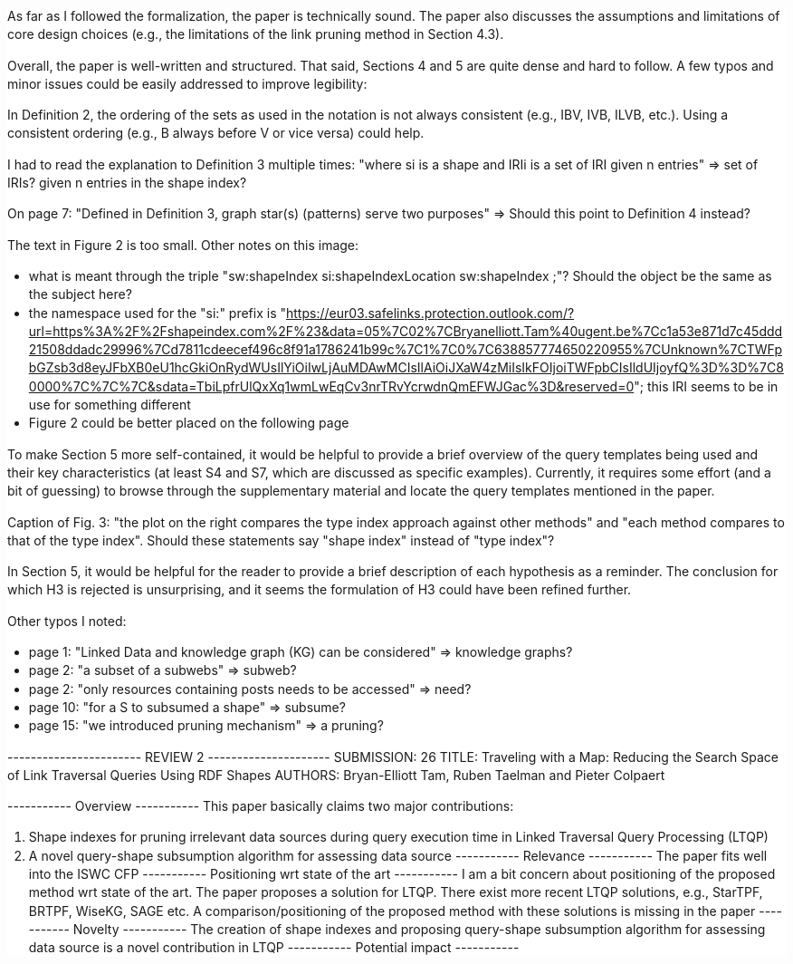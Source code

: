 As far as I followed the formalization, the paper is technically sound. The paper also discusses the assumptions and limitations of core design choices (e.g., the limitations of the link pruning method in Section 4.3).

Overall, the paper is well-written and structured. That said, Sections 4 and 5 are quite dense and hard to follow. A few typos and minor issues could be easily addressed to improve legibility:

In Definition 2, the ordering of the sets as used in the notation is not always consistent (e.g., IBV, IVB, ILVB, etc.). Using a consistent ordering (e.g., B always before V or vice versa) could help.

I had to read the explanation to Definition 3 multiple times: "where si is a shape and IRIi is a set of IRI given n entries" => set of IRIs? given n entries in the shape index?

On page 7: "Defined in Definition 3, graph star(s) (patterns) serve two purposes" => Should this point to Definition 4 instead?

The text in Figure 2 is too small. Other notes on this image:
- what is meant through the triple "sw:shapeIndex si:shapeIndexLocation sw:shapeIndex ;"? Should the object be the same as the subject here?
- the namespace used for the "si:" prefix is "https://eur03.safelinks.protection.outlook.com/?url=https%3A%2F%2Fshapeindex.com%2F%23&data=05%7C02%7CBryanelliott.Tam%40ugent.be%7Cc1a53e871d7c45ddd21508ddadc29996%7Cd7811cdeecef496c8f91a1786241b99c%7C1%7C0%7C638857774650220955%7CUnknown%7CTWFpbGZsb3d8eyJFbXB0eU1hcGkiOnRydWUsIlYiOiIwLjAuMDAwMCIsIlAiOiJXaW4zMiIsIkFOIjoiTWFpbCIsIldUIjoyfQ%3D%3D%7C80000%7C%7C%7C&sdata=TbiLpfrUlQxXq1wmLwEqCv3nrTRvYcrwdnQmEFWJGac%3D&reserved=0"; this IRI seems to be in use for something different
- Figure 2 could be better placed on the following page

To make Section 5 more self-contained, it would be helpful to provide a brief overview of the query templates being used and their key characteristics (at least S4 and S7, which are discussed as specific examples). Currently, it requires some effort (and a bit of guessing) to browse through the supplementary material and locate the query templates mentioned in the paper.

Caption of Fig. 3: "the plot on the right compares the type index approach against other methods" and "each method compares to that of the type index". Should these statements say "shape index" instead of "type index"?

In Section 5, it would be helpful for the reader to provide a brief description of each hypothesis as a reminder. The conclusion for which H3 is rejected is unsurprising, and it seems the formulation of H3 could have been refined further.

Other typos I noted:
- page 1: "Linked Data and knowledge graph (KG) can be considered" => knowledge graphs?
- page 2: "a subset of a subwebs" => subweb?
- page 2: "only resources containing posts needs to be accessed" => need?
- page 10: "for a S to subsumed a shape" => subsume?
- page 15: "we introduced pruning mechanism" => a pruning?


----------------------- REVIEW 2 ---------------------
SUBMISSION: 26
TITLE: Traveling with a Map: Reducing the Search Space of Link Traversal Queries Using RDF Shapes
AUTHORS: Bryan-Elliott Tam, Ruben Taelman and Pieter Colpaert

----------- Overview -----------
This paper basically claims two major contributions:
1. Shape indexes for pruning irrelevant data sources during query execution time in Linked Traversal Query Processing (LTQP)
2. A novel query-shape subsumption algorithm for assessing data source
----------- Relevance -----------
The paper fits well into the ISWC CFP
----------- Positioning wrt state of the art -----------
I am a bit concern about positioning of the proposed method wrt state of the art. The paper proposes a solution for LTQP. There exist more recent LTQP solutions, e.g., StarTPF, BRTPF, WiseKG, SAGE etc. A comparison/positioning of the proposed method with these solutions is missing in the paper
----------- Novelty -----------
The creation of shape indexes and proposing query-shape subsumption algorithm for assessing data source is a novel contribution in LTQP
----------- Potential impact -----------